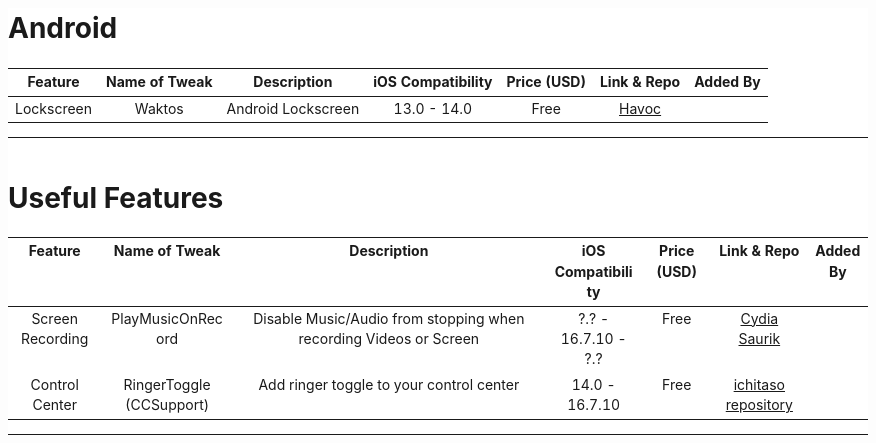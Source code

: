 
# Android

| **Feature** | **Name of Tweak** | **Description** | **iOS Compatibility** | **Price (USD)** | **Link & Repo** | **Added By** |
|:--------:|:-------:|:-------:|:------:|:---------:|:---------:|:--------:|
| Lockscreen | Waktos | Android Lockscreen | 13.0 - 14.0 | Free | [Havoc](https://havoc.app/package/waktos) |

---

# Useful Features

| **Feature** | **Name of Tweak** | **Description** | **iOS Compatibility** | **Price (USD)** | **Link & Repo** | **Added By** |
|:--------:|:-------:|:-------:|:------:|:---------:|:---------:|:--------:|
| Screen Recording | PlayMusicOnRecord | Disable Music/Audio from stopping when recording Videos or Screen | ?.? - 16.7.10 - ?.? | Free | [Cydia Saurik](http://cydia.saurik.com/package/com.cydiageek.playmusiconrecord/) |
| Control Center | RingerToggle (CCSupport) | Add ringer toggle to your control center | 14.0 - 16.7.10 | Free | [ichitaso repository](https://cydia.ichitaso.com/) |

---
